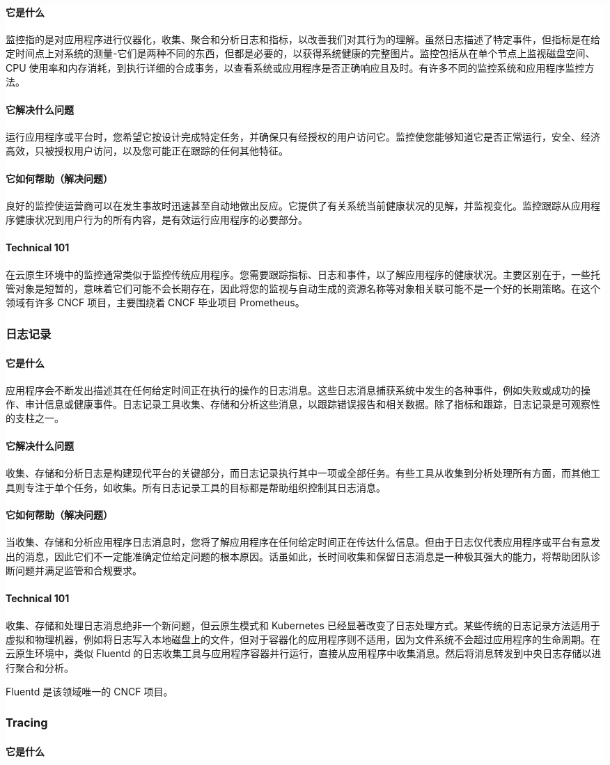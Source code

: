 #### 它是什么

监控指的是对应用程序进行仪器化，收集、聚合和分析日志和指标，以改善我们对其行为的理解。虽然日志描述了特定事件，但指标是在给定时间点上对系统的测量-它们是两种不同的东西，但都是必要的，以获得系统健康的完整图片。监控包括从在单个节点上监视磁盘空间、CPU 使用率和内存消耗，到执行详细的合成事务，以查看系统或应用程序是否正确响应且及时。有许多不同的监控系统和应用程序监控方法。

#### 它解决什么问题

运行应用程序或平台时，您希望它按设计完成特定任务，并确保只有经授权的用户访问它。监控使您能够知道它是否正常运行，安全、经济高效，只被授权用户访问，以及您可能正在跟踪的任何其他特征。

#### 它如何帮助（解决问题）

良好的监控使运营商可以在发生事故时迅速甚至自动地做出反应。它提供了有关系统当前健康状况的见解，并监视变化。监控跟踪从应用程序健康状况到用户行为的所有内容，是有效运行应用程序的必要部分。

#### Technical 101

在云原生环境中的监控通常类似于监控传统应用程序。您需要跟踪指标、日志和事件，以了解应用程序的健康状况。主要区别在于，一些托管对象是短暂的，意味着它们可能不会长期存在，因此将您的监视与自动生成的资源名称等对象相关联可能不是一个好的长期策略。在这个领域有许多 CNCF 项目，主要围绕着 CNCF 毕业项目 Prometheus。

</section>

<section data-subcategory="Logging"
         data-buzzwords="Logging">

### 日志记录

#### 它是什么

应用程序会不断发出描述其在任何给定时间正在执行的操作的日志消息。这些日志消息捕获系统中发生的各种事件，例如失败或成功的操作、审计信息或健康事件。日志记录工具收集、存储和分析这些消息，以跟踪错误报告和相关数据。除了指标和跟踪，日志记录是可观察性的支柱之一。

#### 它解决什么问题

收集、存储和分析日志是构建现代平台的关键部分，而日志记录执行其中一项或全部任务。有些工具从收集到分析处理所有方面，而其他工具则专注于单个任务，如收集。所有日志记录工具的目标都是帮助组织控制其日志消息。

#### 它如何帮助（解决问题）

当收集、存储和分析应用程序日志消息时，您将了解应用程序在任何给定时间正在传达什么信息。但由于日志仅代表应用程序或平台有意发出的消息，因此它们不一定能准确定位给定问题的根本原因。话虽如此，长时间收集和保留日志消息是一种极其强大的能力，将帮助团队诊断问题并满足监管和合规要求。

#### Technical 101

收集、存储和处理日志消息绝非一个新问题，但云原生模式和 Kubernetes 已经显著改变了日志处理方式。某些传统的日志记录方法适用于虚拟和物理机器，例如将日志写入本地磁盘上的文件，但对于容器化的应用程序则不适用，因为文件系统不会超过应用程序的生命周期。在云原生环境中，类似 Fluentd 的日志收集工具与应用程序容器并行运行，直接从应用程序中收集消息。然后将消息转发到中央日志存储以进行聚合和分析。

Fluentd 是该领域唯一的 CNCF 项目。

</section>

<section data-subcategory="Tracing"
         data-buzzwords="Span, Tracing">

### Tracing 

#### 它是什么
